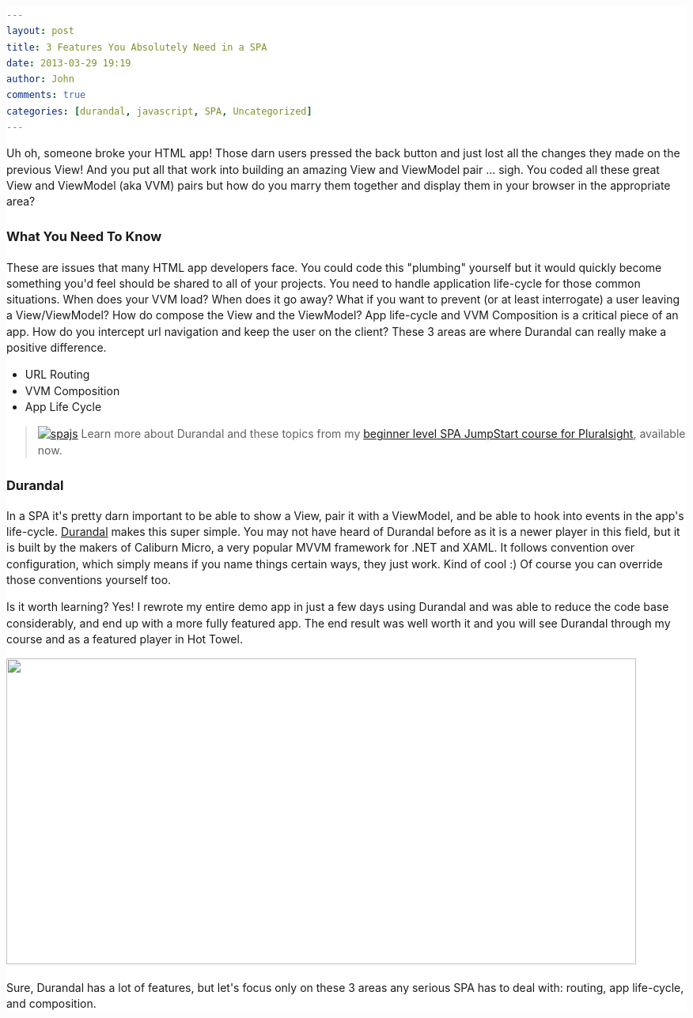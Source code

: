 ```yaml
---
layout: post
title: 3 Features You Absolutely Need in a SPA
date: 2013-03-29 19:19
author: John
comments: true
categories: [durandal, javascript, SPA, Uncategorized]
---
```

Uh oh, someone broke your HTML app! Those darn users pressed the back button and just lost all the changes they made on the previous View! And you put all that work into building an amazing View and ViewModel pair ... sigh. You coded all these great View and ViewModel (aka VVM) pairs but how do you marry them together and display them in your browser in the appropriate area? 

<h3>What You Need To Know</h3>
These are issues that many HTML app developers face. You could code this "plumbing" yourself but it would quickly become something you'd feel should be shared to all of your projects. You need to handle application life-cycle for those common situations. When does your VVM load? When does it go away? What if you want to prevent (or at least interrogate) a user leaving a View/ViewModel? How do compose the View and the ViewModel? App life-cycle and VVM Composition is a critical piece of an app. How do you intercept url navigation and keep the user on the client? These 3 areas are where Durandal can really make a positive difference. 

<ul>
<li>URL Routing</li>
<li>VVM Composition</li>
<li>App Life Cycle</li>
</ul>

<blockquote>
<a href="http://jpapa.me/spajsps" target="_blank"><img src="http://www.johnpapa.net/wp-content/uploads/2013/03/spajs.png" alt="spajs" width="600" height="74" class="aligncenter size-full wp-image-16391" /></a>
Learn more about Durandal and these topics from my <a href="http://jpapa.me/spajsps" target="_blank">beginner level SPA JumpStart course for Pluralsight</a>, available now. 
</blockquote>

<h3>Durandal</h3>
In a SPA it's pretty darn important to be able to show a View, pair it with a ViewModel, and be able to hook into events in the app's life-cycle. <a href="http://durandaljs.com" target="_blank">Durandal</a> makes this super simple. You may not have heard of Durandal before as it is a newer player in this field, but it is built by the makers of Caliburn Micro, a very popular MVVM framework for .NET and XAML. It follows convention over configuration, which simply means if you name things certain ways, they just work. Kind of cool :) Of course you can override those conventions yourself too. 

Is it worth learning? Yes! I rewrote my entire demo app in just a few days using Durandal and was able to reduce the code base considerably, and end up with a more fully featured app. The end result was well worth it and you will see Durandal through my course and as a featured player in Hot Towel.

<img src="http://johnpapa.net/wp-content/images/HotTowelPreview.png" width="796" height="387" class="aligncenter" />

Sure, Durandal has a lot of features, but let's focus only on these 3 areas any serious SPA has to deal with: routing, app life-cycle, and composition.
